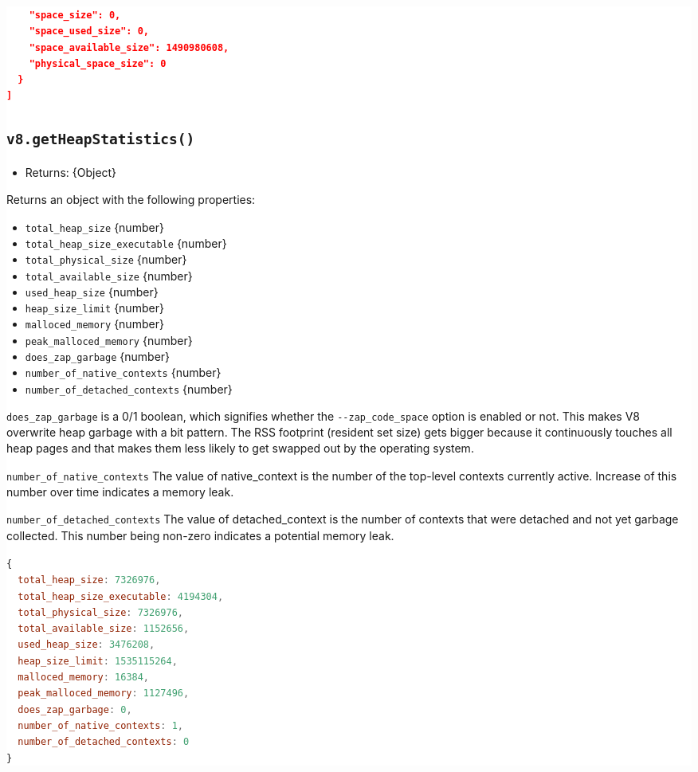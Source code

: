 ```json
    "space_size": 0,
    "space_used_size": 0,
    "space_available_size": 1490980608,
    "physical_space_size": 0
  }
]
```

## `v8.getHeapStatistics()`



* Returns: {Object}

Returns an object with the following properties:

* `total_heap_size` {number}
* `total_heap_size_executable` {number}
* `total_physical_size` {number}
* `total_available_size` {number}
* `used_heap_size` {number}
* `heap_size_limit` {number}
* `malloced_memory` {number}
* `peak_malloced_memory` {number}
* `does_zap_garbage` {number}
* `number_of_native_contexts` {number}
* `number_of_detached_contexts` {number}

`does_zap_garbage` is a 0/1 boolean, which signifies whether the
`--zap_code_space` option is enabled or not. This makes V8 overwrite heap
garbage with a bit pattern. The RSS footprint (resident set size) gets bigger
because it continuously touches all heap pages and that makes them less likely
to get swapped out by the operating system.

`number_of_native_contexts` The value of native\_context is the number of the
top-level contexts currently active. Increase of this number over time indicates
a memory leak.

`number_of_detached_contexts` The value of detached\_context is the number
of contexts that were detached and not yet garbage collected. This number
being non-zero indicates a potential memory leak.



```js
{
  total_heap_size: 7326976,
  total_heap_size_executable: 4194304,
  total_physical_size: 7326976,
  total_available_size: 1152656,
  used_heap_size: 3476208,
  heap_size_limit: 1535115264,
  malloced_memory: 16384,
  peak_malloced_memory: 1127496,
  does_zap_garbage: 0,
  number_of_native_contexts: 1,
  number_of_detached_contexts: 0
}
```
